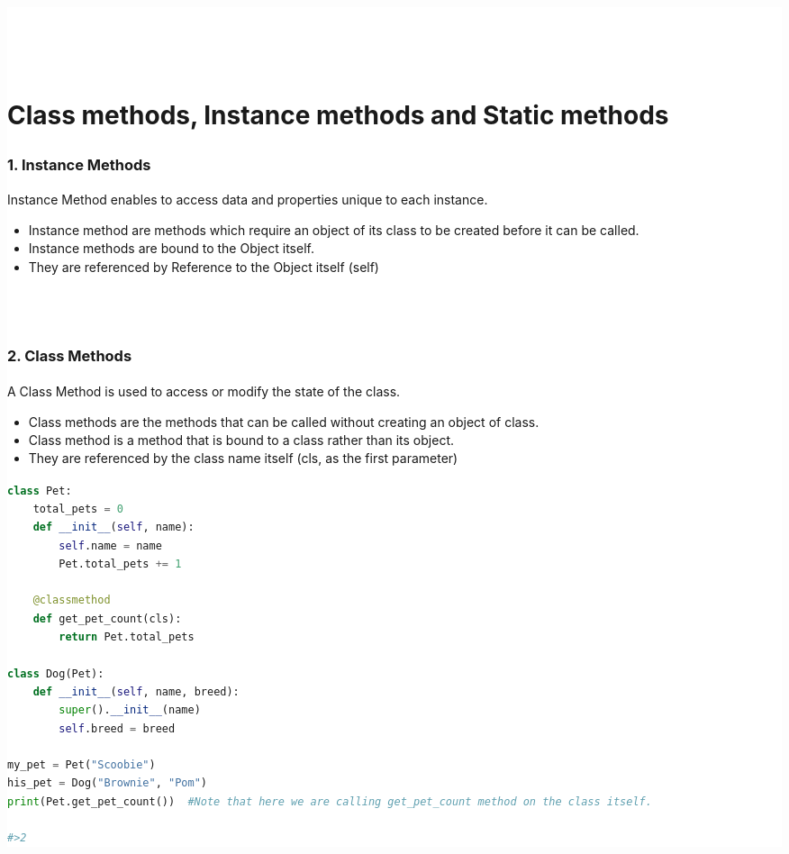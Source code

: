 ```python
```

<br/>
<br/>
<br/>


# Class methods, Instance methods and Static methods

### 1. Instance Methods

Instance Method enables to access data and properties unique to each instance.

- Instance method are methods which require an object of its class to be created before it can be called.
- Instance methods are bound to the Object itself.
- They are referenced by Reference to the Object itself (self)

<br/>
<br/>

### 2. Class Methods

A Class Method is used to access or modify the state of the class.

- Class methods are the methods that can be called without creating an object of class. 
- Class method is a method that is bound to a class rather than its object.
- They are referenced by the class name itself (cls, as the first parameter)

```python
class Pet:
    total_pets = 0
    def __init__(self, name):
        self.name = name
        Pet.total_pets += 1

    @classmethod
    def get_pet_count(cls):
        return Pet.total_pets

class Dog(Pet):
    def __init__(self, name, breed):
        super().__init__(name)
        self.breed = breed

my_pet = Pet("Scoobie")
his_pet = Dog("Brownie", "Pom")
print(Pet.get_pet_count())  #Note that here we are calling get_pet_count method on the class itself.

#>2
```
